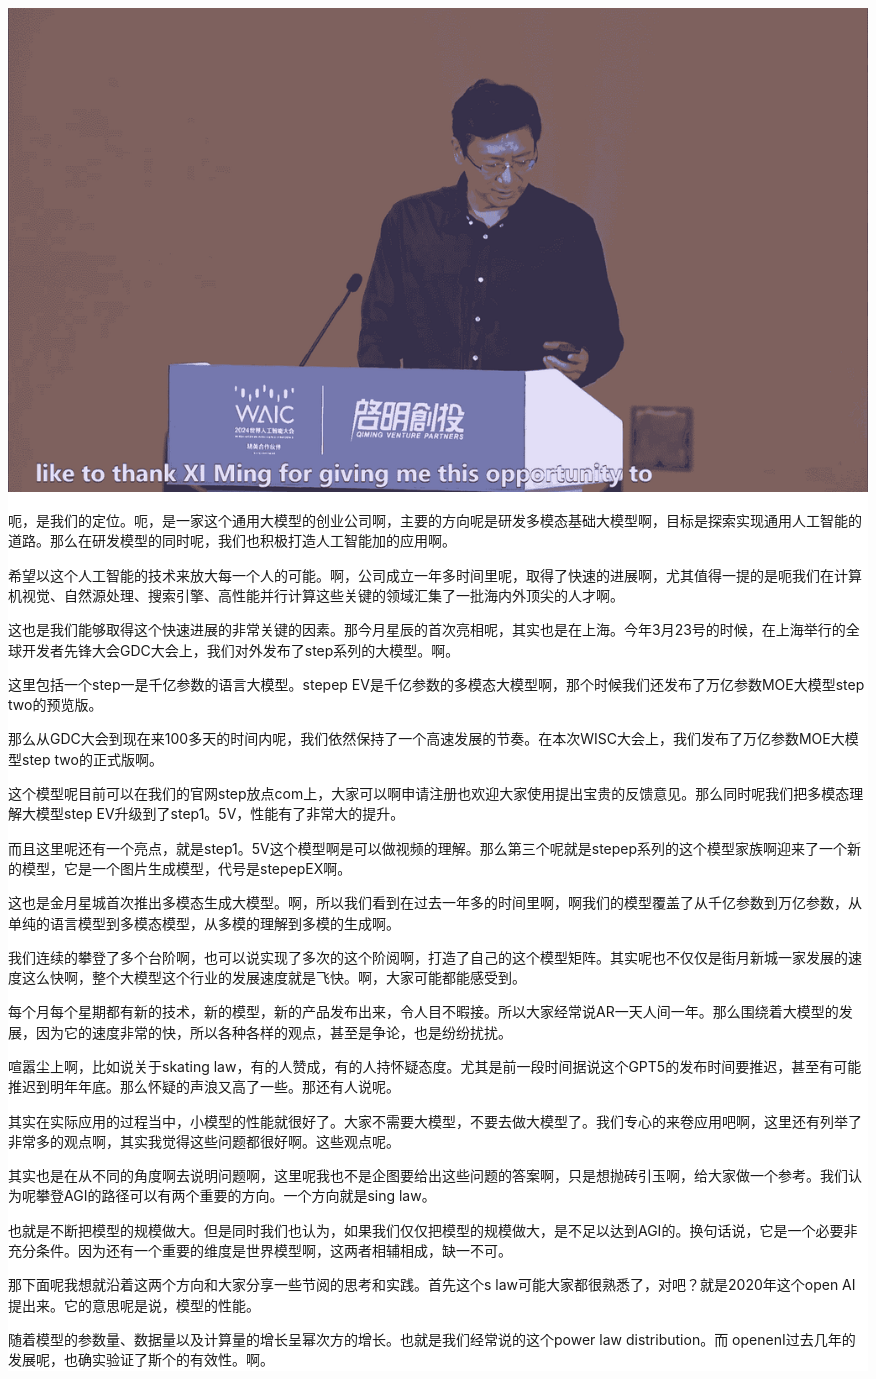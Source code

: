 ![](img/12a574e56cf0a14deee882b2058914c3_6.png)

呃，是我们的定位。呃，是一家这个通用大模型的创业公司啊，主要的方向呢是研发多模态基础大模型啊，目标是探索实现通用人工智能的道路。那么在研发模型的同时呢，我们也积极打造人工智能加的应用啊。

希望以这个人工智能的技术来放大每一个人的可能。啊，公司成立一年多时间里呢，取得了快速的进展啊，尤其值得一提的是呃我们在计算机视觉、自然源处理、搜索引擎、高性能并行计算这些关键的领域汇集了一批海内外顶尖的人才啊。

这也是我们能够取得这个快速进展的非常关键的因素。那今月星辰的首次亮相呢，其实也是在上海。今年3月23号的时候，在上海举行的全球开发者先锋大会GDC大会上，我们对外发布了step系列的大模型。啊。

这里包括一个step一是千亿参数的语言大模型。stepep EV是千亿参数的多模态大模型啊，那个时候我们还发布了万亿参数MOE大模型step two的预览版。

那么从GDC大会到现在来100多天的时间内呢，我们依然保持了一个高速发展的节奏。在本次WISC大会上，我们发布了万亿参数MOE大模型step two的正式版啊。

这个模型呢目前可以在我们的官网step放点com上，大家可以啊申请注册也欢迎大家使用提出宝贵的反馈意见。那么同时呢我们把多模态理解大模型step EV升级到了step1。5V，性能有了非常大的提升。

而且这里呢还有一个亮点，就是step1。5V这个模型啊是可以做视频的理解。那么第三个呢就是stepep系列的这个模型家族啊迎来了一个新的模型，它是一个图片生成模型，代号是stepepEX啊。

这也是金月星城首次推出多模态生成大模型。啊，所以我们看到在过去一年多的时间里啊，啊我们的模型覆盖了从千亿参数到万亿参数，从单纯的语言模型到多模态模型，从多模的理解到多模的生成啊。

我们连续的攀登了多个台阶啊，也可以说实现了多次的这个阶阅啊，打造了自己的这个模型矩阵。其实呢也不仅仅是街月新城一家发展的速度这么快啊，整个大模型这个行业的发展速度就是飞快。啊，大家可能都能感受到。

每个月每个星期都有新的技术，新的模型，新的产品发布出来，令人目不暇接。所以大家经常说AR一天人间一年。那么围绕着大模型的发展，因为它的速度非常的快，所以各种各样的观点，甚至是争论，也是纷纷扰扰。

喧嚣尘上啊，比如说关于skating law，有的人赞成，有的人持怀疑态度。尤其是前一段时间据说这个GPT5的发布时间要推迟，甚至有可能推迟到明年年底。那么怀疑的声浪又高了一些。那还有人说呢。

其实在实际应用的过程当中，小模型的性能就很好了。大家不需要大模型，不要去做大模型了。我们专心的来卷应用吧啊，这里还有列举了非常多的观点啊，其实我觉得这些问题都很好啊。这些观点呢。

其实也是在从不同的角度啊去说明问题啊，这里呢我也不是企图要给出这些问题的答案啊，只是想抛砖引玉啊，给大家做一个参考。我们认为呢攀登AGI的路径可以有两个重要的方向。一个方向就是sing law。

也就是不断把模型的规模做大。但是同时我们也认为，如果我们仅仅把模型的规模做大，是不足以达到AGI的。换句话说，它是一个必要非充分条件。因为还有一个重要的维度是世界模型啊，这两者相辅相成，缺一不可。

那下面呢我想就沿着这两个方向和大家分享一些节阅的思考和实践。首先这个s law可能大家都很熟悉了，对吧？就是2020年这个open AI提出来。它的意思呢是说，模型的性能。

随着模型的参数量、数据量以及计算量的增长呈幂次方的增长。也就是我们经常说的这个power law distribution。而 openenI过去几年的发展呢，也确实验证了斯个的有效性。啊。

